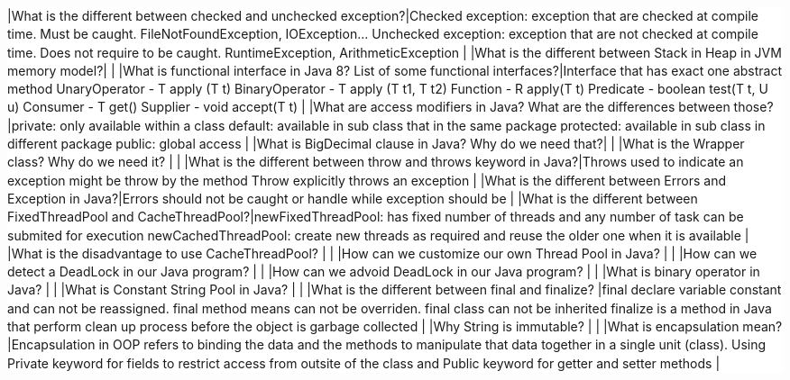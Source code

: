 |What is the different between checked and unchecked exception?|Checked exception: exception that are checked at compile time. Must be caught. FileNotFoundException, IOException... Unchecked exception: exception that are not checked at compile time. Does not require to be caught. RuntimeException, ArithmeticException           |
|What is the different between Stack in Heap in JVM memory model?|                                                                                                                                                                                                                                                                         |
|What is functional interface in Java 8? List of some functional interfaces?|Interface that has exact one abstract method UnaryOperator - T apply (T t) BinaryOperator - T apply (T t1, T t2) Function - R apply(T t) Predicate - boolean test(T t, U u) Consumer - T get() Supplier - void accept(T t)                                               |
|What are access modifiers in Java? What are the differences between those?|private: only available within a class default: available in sub class that in the same package protected: available in sub class in different package public: global access                                                                                             |
|What is BigDecimal clause in Java? Why do we need that?|                                                                                                                                                                                                                                                                         |
|What is the Wrapper class? Why do we need it?      |                                                                                                                                                                                                                                                                         |
|What is the different between throw and throws keyword in Java?|Throws used to indicate an exception might be throw by the method Throw explicitly throws an exception                                                                                                                                                                   |
|What is the different between Errors and Exception in Java?|Errors should not be caught or handle while exception should be                                                                                                                                                                                                          |
|What is the different between FixedThreadPool and CacheThreadPool?|newFixedThreadPool: has fixed number of threads and any number of task can be submited for execution newCachedThreadPool: create new threads as required and reuse the older one when it is available                                                                    |
|What is the disadvantage to use CacheThreadPool?   |                                                                                                                                                                                                                                                                         |
|How can we customize our own Thread Pool in Java?  |                                                                                                                                                                                                                                                                         |
|How can we detect a DeadLock in our Java program?  |                                                                                                                                                                                                                                                                         |
|How can we advoid DeadLock in our Java program?    |                                                                                                                                                                                                                                                                         |
|What is binary operator in Java?                   |                                                                                                                                                                                                                                                                         |
|What is Constant String Pool in Java?              |                                                                                                                                                                                                                                                                         |
|What is the different between final and finalize?  |final declare variable constant and can not be reassigned. final method means can not be overriden. final class can not be inherited finalize is a method in Java that perform clean up process before the object is garbage collected                                   |
|Why String is immutable?                           |                                                                                                                                                                                                                                                                         |
|What is encapsulation mean?                        |Encapsulation in OOP refers to binding the data and the methods to manipulate that data together in a single unit (class). Using Private keyword for fields to restrict access from outsite of the class and Public keyword for getter and setter methods                |